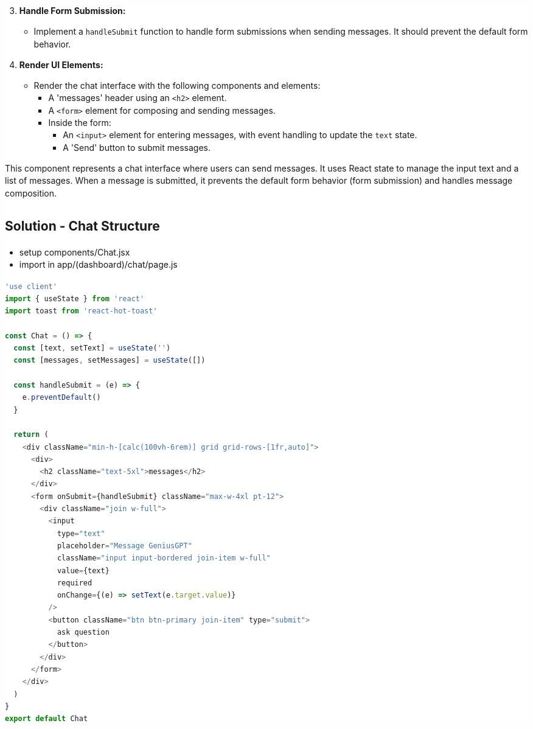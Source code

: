 3. **Handle Form Submission:**

   - Implement a `handleSubmit` function to handle form submissions when sending messages. It should prevent the default form behavior.

4. **Render UI Elements:**

   - Render the chat interface with the following components and elements:
     - A 'messages' header using an `<h2>` element.
     - A `<form>` element for composing and sending messages.
     - Inside the form:
       - An `<input>` element for entering messages, with event handling to update the `text` state.
       - A 'Send' button to submit messages.

This component represents a chat interface where users can send messages. It uses React state to manage the input text and a list of messages. When a message is submitted, it prevents the default form behavior (form submission) and handles message composition.

## Solution - Chat Structure

- setup components/Chat.jsx
- import in app/(dashboard)/chat/page.js

```js
'use client'
import { useState } from 'react'
import toast from 'react-hot-toast'

const Chat = () => {
  const [text, setText] = useState('')
  const [messages, setMessages] = useState([])

  const handleSubmit = (e) => {
    e.preventDefault()
  }

  return (
    <div className="min-h-[calc(100vh-6rem)] grid grid-rows-[1fr,auto]">
      <div>
        <h2 className="text-5xl">messages</h2>
      </div>
      <form onSubmit={handleSubmit} className="max-w-4xl pt-12">
        <div className="join w-full">
          <input
            type="text"
            placeholder="Message GeniusGPT"
            className="input input-bordered join-item w-full"
            value={text}
            required
            onChange={(e) => setText(e.target.value)}
          />
          <button className="btn btn-primary join-item" type="submit">
            ask question
          </button>
        </div>
      </form>
    </div>
  )
}
export default Chat
```
